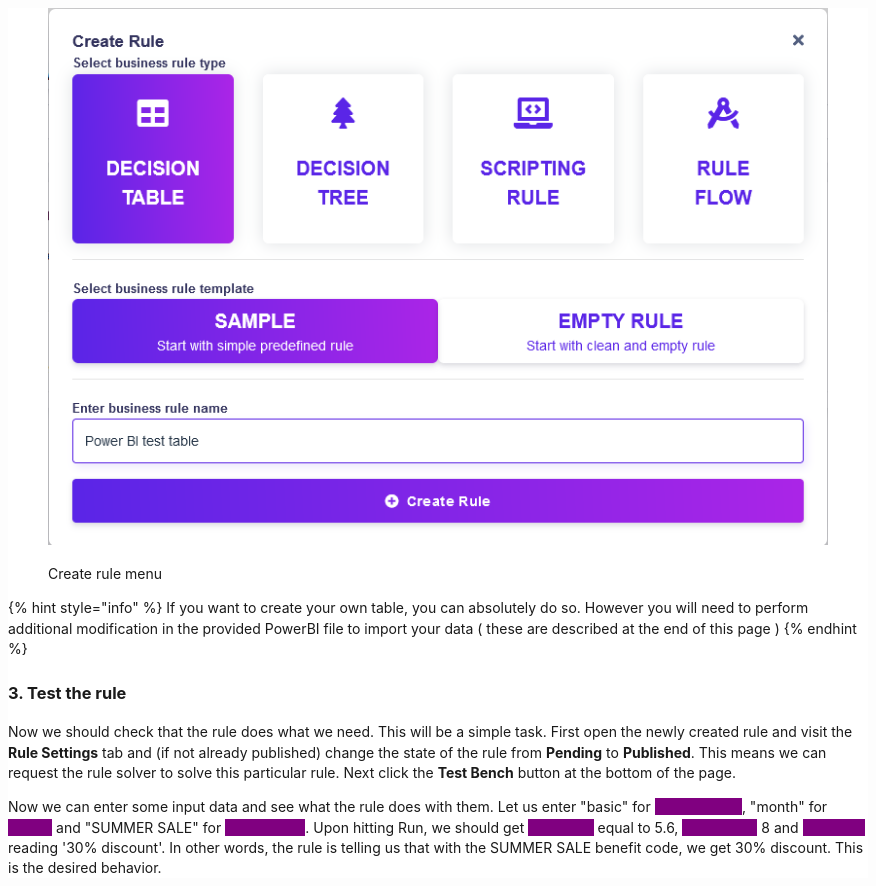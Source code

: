 <figure><img src="../.gitbook/assets/image (279).png" alt=""><figcaption><p>Create rule menu</p></figcaption></figure>

{% hint style="info" %}
If you want to create your own table, you can absolutely do so. However you will need to perform additional modification in the provided PowerBI file to import your data ( these are described at the end of this page )
{% endhint %}

### 3. Test the rule

Now we should check that the rule does what we need. This will be a simple task. First open the newly created rule and visit the **Rule Settings** tab and (if not already published) change the state of the rule from **Pending** to **Published**. This means we can request the rule solver to solve this particular rule. Next click the **Test Bench** button at the bottom of the page.

Now we can enter some input data and see what the rule does with them. Let us enter "basic" for <mark style="color:purple;background-color:purple;">**productType**</mark>, "month" for <mark style="color:purple;background-color:purple;">**period**</mark> and "SUMMER SALE" for <mark style="color:purple;background-color:purple;">**promoCode**</mark>. Upon hitting Run, we should get <mark style="color:purple;background-color:purple;">**finalPrice**</mark> equal to 5.6, <mark style="color:purple;background-color:purple;">**crudePrice**</mark> 8 and <mark style="color:purple;background-color:purple;">**message**</mark> reading '30% discount'. In other words, the rule is telling us that with the SUMMER SALE benefit code, we get 30% discount. This is the desired behavior.
